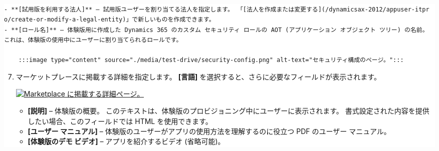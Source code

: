     - **[試用版を利用する法人]** – 試用版ユーザーを割り当てる法人を指定します。 「[法人を作成または変更する](/dynamicsax-2012/appuser-itpro/create-or-modify-a-legal-entity)」で新しいものを作成できます。
    - **[ロール名]** – 体験版用に作成した Dynamics 365 のカスタム セキュリティ ロールの AOT (アプリケーション オブジェクト ツリー) の名前。 これは、体験版の使用中にユーザーに割り当てられるロールです。

        :::image type="content" source="./media/test-drive/security-config.png" alt-text="セキュリティ構成のページ。":::

7. マーケットプレースに掲載する詳細を指定します。 **[言語]** を選択すると、さらに必要なフィールドが表示されます。

    [![Marketplace に掲載する詳細ページ。](media/test-drive/marketplace-listing-details.png)](media/test-drive/marketplace-listing-details.png#lightbox)

    - **[説明]** – 体験版の概要。 このテキストは、体験版のプロビジョニング中にユーザーに表示されます。 書式設定された内容を提供したい場合、このフィールドでは HTML を使用できます。
    - **[ユーザー マニュアル]** – 体験版のユーザーがアプリの使用方法を理解するのに役立つ PDF のユーザー マニュアル。
    - **[体験版のデモ ビデオ]** – アプリを紹介するビデオ (省略可能)。

